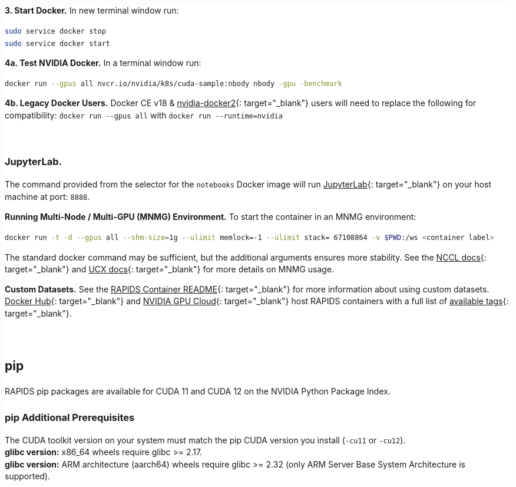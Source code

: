 **3. Start Docker.** In new terminal window run:
```sh
sudo service docker stop
sudo service docker start
```

**4a. Test NVIDIA Docker.** In a terminal window run:
```sh
docker run --gpus all nvcr.io/nvidia/k8s/cuda-sample:nbody nbody -gpu -benchmark
```

**4b. Legacy Docker Users.** Docker CE v18 & [nvidia-docker2](https://github.com/NVIDIA/nvidia-docker/wiki/Installation-(version-2.0)){: target="_blank"} users will need to replace the following for compatibility:
`docker run --gpus all` with `docker run --runtime=nvidia`

<br/>

### **JupyterLab.**
The command provided from the selector for the `notebooks` Docker image will run [JupyterLab](https://jupyterlab.readthedocs.io/en/stable/){: target="_blank"} on your host machine at port: `8888`.

**Running Multi-Node / Multi-GPU (MNMG) Environment.** To start the container in an MNMG environment:
```sh
docker run -t -d --gpus all --shm-size=1g --ulimit memlock=-1 --ulimit stack= 67108864 -v $PWD:/ws <container label>
```

The standard docker command may be sufficient, but the additional arguments ensures more stability.  See the [NCCL docs](https://docs.nvidia.com/deeplearning/nccl/user-guide/docs/troubleshooting.html#sharing-data){: target="_blank"} and [UCX docs](https://github.com/openucx/ucx/blob/master/docs/source/running.md#running-in-docker-containers){: target="_blank"} for more details on MNMG usage.


**Custom Datasets.** See the [RAPIDS Container README](https://hub.docker.com/r/rapidsai/rapidsai){: target="_blank"} for more information about using custom datasets. [Docker Hub](https://hub.docker.com/r/rapidsai/rapidsai/){: target="_blank"} and [NVIDIA GPU Cloud](https://ngc.nvidia.com/catalog/containers/nvidia:rapidsai:rapidsai){: target="_blank"} host RAPIDS containers with a full list of [available tags](https://hub.docker.com/r/rapidsai/rapidsai/tags){: target="_blank"}.


<br/>
<div id="pip"></div>

## **pip**
RAPIDS pip packages are available for CUDA 11 and CUDA 12 on the NVIDIA Python Package Index.

### **pip Additional Prerequisites**
<i class="fas fa-info-circle"></i> The CUDA toolkit version on your system must match the pip CUDA version you install (`-cu11` or `-cu12`). <br/>
<i class="fas fa-info-circle"></i> **glibc version:** x86_64 wheels require glibc >= 2.17. <br/>
<i class="fas fa-info-circle"></i> **glibc version:** ARM architecture (aarch64) wheels require glibc >= 2.32 (only ARM Server Base System Architecture is supported).

